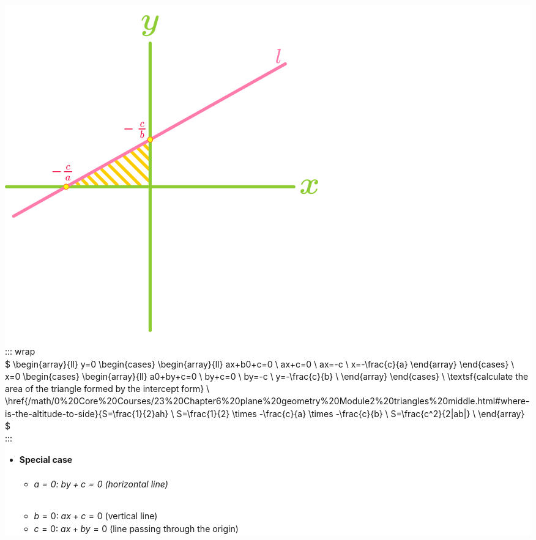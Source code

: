   ![General form calculate intercept form.svg](../../public/math/Core%20Courses/General%20form%20calculate%20intercept%20form.svg)   
  ::: wrap  
  $
  \begin{array}{ll}
  y=0 
  \begin{cases}
  \begin{array}{ll}
  ax+b0+c=0 \\
  ax+c=0 \\
  ax=-c \\
  x=-\frac{c}{a}
  \end{array}
  \end{cases} \\
  x=0
  \begin{cases}
  \begin{array}{ll}
  a0+by+c=0 \\
  by+c=0 \\
  by=-c \\
  y=-\frac{c}{b} \\
  \end{array}
  \end{cases} \\
  \textsf{calculate the area of the triangle formed by the intercept form} \\
  \href{/math/0%20Core%20Courses/23%20Chapter6%20plane%20geometry%20Module2%20triangles%20middle.html#where-is-the-altitude-to-side}{S=\frac{1}{2}ah} \\
  S=\frac{1}{2} \times -\frac{c}{a} \times -\frac{c}{b} \\
  S=\frac{c^2}{2|ab|} \\
  \end{array}
  $  
  :::  
- __Special case__
  - ###### $a=0:\:by+c=0$ (horizontal line)
  - $b=0:\:ax+c=0$ (vertical line)
  - $c=0:\:ax+by=0$ (line passing through the origin)
